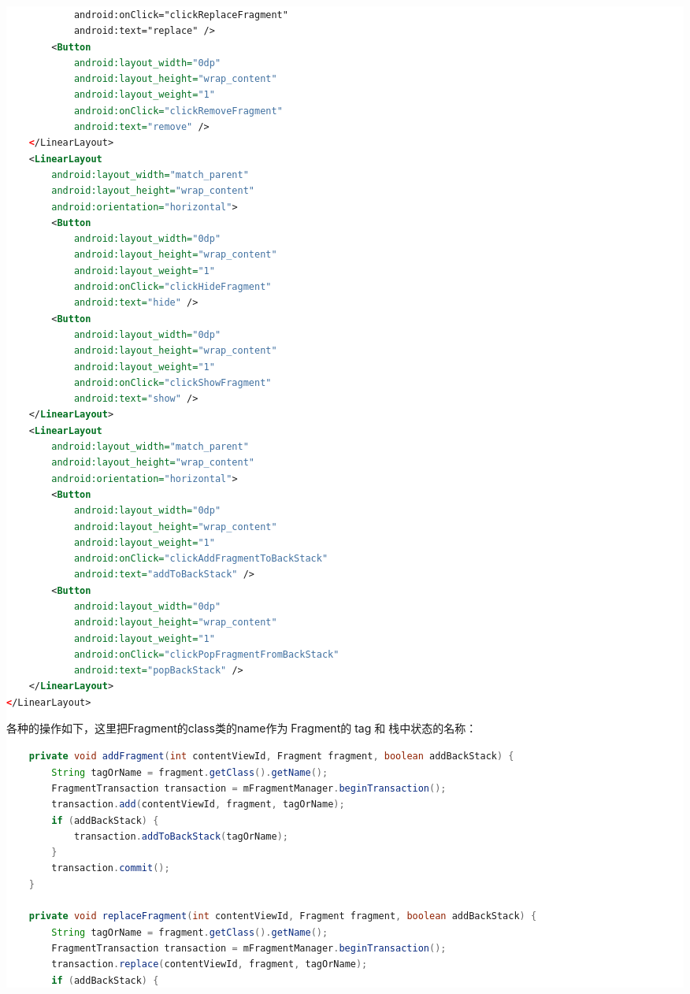 ```xml
            android:onClick="clickReplaceFragment"
            android:text="replace" />
        <Button
            android:layout_width="0dp"
            android:layout_height="wrap_content"
            android:layout_weight="1"
            android:onClick="clickRemoveFragment"
            android:text="remove" />
    </LinearLayout>
    <LinearLayout
        android:layout_width="match_parent"
        android:layout_height="wrap_content"
        android:orientation="horizontal">
        <Button
            android:layout_width="0dp"
            android:layout_height="wrap_content"
            android:layout_weight="1"
            android:onClick="clickHideFragment"
            android:text="hide" />
        <Button
            android:layout_width="0dp"
            android:layout_height="wrap_content"
            android:layout_weight="1"
            android:onClick="clickShowFragment"
            android:text="show" />
    </LinearLayout>
    <LinearLayout
        android:layout_width="match_parent"
        android:layout_height="wrap_content"
        android:orientation="horizontal">
        <Button
            android:layout_width="0dp"
            android:layout_height="wrap_content"
            android:layout_weight="1"
            android:onClick="clickAddFragmentToBackStack"
            android:text="addToBackStack" />
        <Button
            android:layout_width="0dp"
            android:layout_height="wrap_content"
            android:layout_weight="1"
            android:onClick="clickPopFragmentFromBackStack"
            android:text="popBackStack" />
    </LinearLayout>
</LinearLayout>
```

各种的操作如下，这里把Fragment的class类的name作为 Fragment的 tag 和 栈中状态的名称：

```java
    private void addFragment(int contentViewId, Fragment fragment, boolean addBackStack) {
        String tagOrName = fragment.getClass().getName();
        FragmentTransaction transaction = mFragmentManager.beginTransaction();
        transaction.add(contentViewId, fragment, tagOrName);
        if (addBackStack) {
            transaction.addToBackStack(tagOrName);
        }
        transaction.commit();
    }

    private void replaceFragment(int contentViewId, Fragment fragment, boolean addBackStack) {
        String tagOrName = fragment.getClass().getName();
        FragmentTransaction transaction = mFragmentManager.beginTransaction();
        transaction.replace(contentViewId, fragment, tagOrName);
        if (addBackStack) {
```